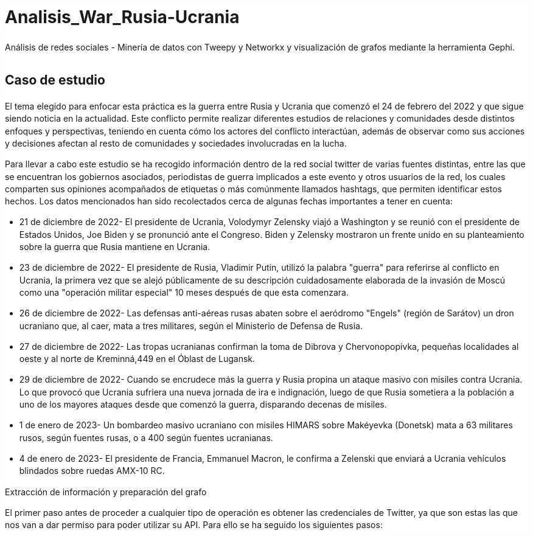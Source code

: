 # Analisis_War_Rusia-Ucrania
Análisis de redes sociales - Minería de datos con Tweepy y Networkx y visualización de grafos mediante la herramienta Gephi.

## Caso de estudio

El tema elegido para enfocar esta práctica es la guerra entre Rusia y Ucrania
que comenzó el 24 de febrero del 2022 y que sigue siendo noticia en la actualidad.
Este conflicto permite realizar diferentes estudios de relaciones y comunidades desde
distintos enfoques y perspectivas, teniendo en cuenta cómo los actores del conflicto
interactúan, además de observar como sus acciones y decisiones afectan al resto de
comunidades y sociedades involucradas en la lucha.

Para llevar a cabo este estudio se ha recogido información dentro de la red
social twitter de varias fuentes distintas, entre las que se encuentran los gobiernos
asociados, periodistas de guerra implicados a este evento y otros usuarios de la red,
los cuales comparten sus opiniones acompañados de etiquetas o más comúnmente
llamados hashtags, que permiten identificar estos hechos. Los datos mencionados han
sido recolectados cerca de algunas fechas importantes a tener en cuenta:

* 21 de diciembre de 2022- El presidente de Ucrania, Volodymyr Zelensky viajó a Washington y se reunió con el presidente de Estados Unidos, Joe Biden y se pronunció ante el Congreso. Biden y Zelensky mostraron un frente unido en su planteamiento sobre la guerra que Rusia mantiene en Ucrania.

* 23 de diciembre de 2022- El presidente de Rusia, Vladimir Putin, utilizó la
palabra "guerra" para referirse al conflicto en Ucrania, la primera vez que se
alejó públicamente de su descripción cuidadosamente elaborada de la invasión
de Moscú como una "operación militar especial" 10 meses después de que esta
comenzara.
* 26 de diciembre de 2022- Las defensas anti-aéreas rusas abaten sobre el
aeródromo "Engels" (región de Sarátov) un dron ucraniano que, al caer, mata a
tres militares, según el Ministerio de Defensa de Rusia.
* 27 de diciembre de 2022- Las tropas ucranianas confirman la toma de Dibrova
y Chervonopopivka, pequeñas localidades al oeste y al norte de Kreminná,449
en el Óblast de Lugansk.
* 29 de diciembre de 2022- Cuando se encrudece más la guerra y Rusia propina
un ataque masivo con misiles contra Ucrania. Lo que provocó que Ucrania
sufriera una nueva jornada de ira e indignación, luego de que Rusia sometiera a
la población a uno de los mayores ataques desde que comenzó la
guerra, disparando decenas de misiles.
* 1 de enero de 2023- Un bombardeo masivo ucraniano con misiles HIMARS
sobre Makéyevka (Donetsk) mata a 63 militares rusos, según fuentes rusas, o a
400 según fuentes ucranianas.
* 4 de enero de 2023- El presidente de Francia, Emmanuel Macron, le confirma a
Zelenski que enviará a Ucrania vehículos blindados sobre ruedas AMX-10 RC.

Extracción de información y preparación del grafo

El primer paso antes de proceder a cualquier tipo de operación es obtener las credenciales de Twitter, ya que son estas las que nos van a dar permiso para poder utilizar su API. Para ello se ha seguido los siguientes pasos:

